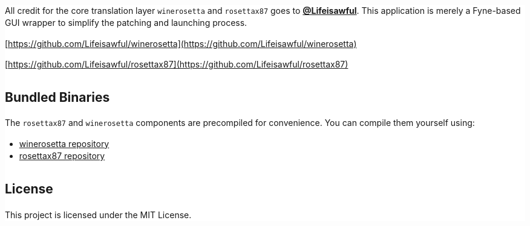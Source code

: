 All credit for the core translation layer `winerosetta` and `rosettax87` goes to [**@Lifeisawful**](https://github.com/Lifeisawful). This application is merely a Fyne-based GUI wrapper to simplify the patching and launching process. 

[https://github.com/Lifeisawful/winerosetta](https://github.com/Lifeisawful/winerosetta) 

[https://github.com/Lifeisawful/rosettax87](https://github.com/Lifeisawful/rosettax87)

## Bundled Binaries

The `rosettax87` and `winerosetta` components are precompiled for convenience. You can compile them yourself using:
- [winerosetta repository](https://github.com/Lifeisawful/winerosetta)
- [rosettax87 repository](https://github.com/Lifeisawful/rosettax87)

## License

This project is licensed under the MIT License.